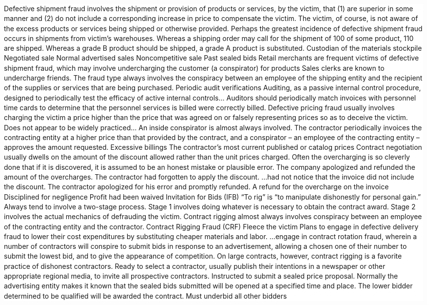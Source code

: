Defective shipment fraud involves the shipment or provision of products or services, by the victim, that (1) are superior in some manner and (2) do not include a corresponding increase in price to compensate the victim.
The victim, of course, is not aware of the excess products or services being shipped or otherwise provided.
Perhaps the greatest incidence of defective shipment fraud occurs in shipments from victim’s warehouses. Whereas a shipping order may call for the shipment of 100 of some product, 110 are shipped. Whereas a grade B product should be shipped, a grade A product is substituted.
Custodian of the materials stockpile
Negotiated sale
Normal advertised sales
Noncompetitive sale
Past sealed bids
Retail merchants are frequent victims of defective shipment fraud, which may involve undercharging the customer (a conspirator) for products
Sales clerks are known to undercharge friends.
The fraud type always involves the conspiracy between an employee of the shipping entity and the recipient of the supplies or services that are being purchased.
Periodic audit verifications
Auditing, as a passive internal control procedure, designed to periodically test the efficacy of active internal controls…
Auditors should periodically match invoices with personnel time cards to determine that the personnel services is billed were correctly billed.
Defective pricing fraud usually involves charging the victim a price higher than the price that was agreed on or falsely representing prices so as to deceive the victim.
Does not appear to be widely practiced…
An inside conspirator is almost always involved.
The contractor periodically invoices the contracting entity at a higher price than that provided by the contract, and a conspirator – an employee of the contracting entity – approves the amount requested.
Excessive billings
The contractor’s most current published or catalog prices
Contract negotiation usually dwells on the amount of the discount allowed rather than the unit prices charged.
Often the overcharging is so cleverly done that if it is discovered, it is assumed to be an honest mistake or plausible error.
The company apologized and refunded the amount of the overcharges.
The contractor had forgotten to apply the discount. …had not notice that the invoice did not include the discount.
The contractor apologized for his error and promptly refunded.
A refund for the overcharge on the invoice
Disciplined for negligence
Profit had been waived
Invitation for Bids (IFB)
“To rig” is “to manipulate dishonestly for personal gain.”
Always tend to involve a two-stage process. Stage 1 involves doing whatever is necessary to obtain the contract award. Stage 2 involves the actual mechanics of defrauding the victim. Contract rigging almost always involves conspiracy between an employee of the contracting entity and the contractor.
Contract Rigging Fraud (CRF)
Fleece the victim
Plans to engage in defective delivery fraud to lower their cost expenditures by substituting cheaper materials and labor.
…engage in contract rotation fraud, wherein a number of contractors will conspire to submit bids in response to an advertisement, allowing a chosen one of their number to submit the lowest bid, and to give the appearance of competition.
On large contracts, however, contract rigging is a favorite practice of dishonest contractors.
Ready to select a contractor, usually publish their intentions in a newspaper or other appropriate regional media, to invite all prospective contractors.
Instructed to submit a sealed price proposal. Normally the advertising entity makes it known that the sealed bids submitted will be opened at a specified time and place. The lower bidder determined to be qualified will be awarded the contract.
Must underbid all other bidders